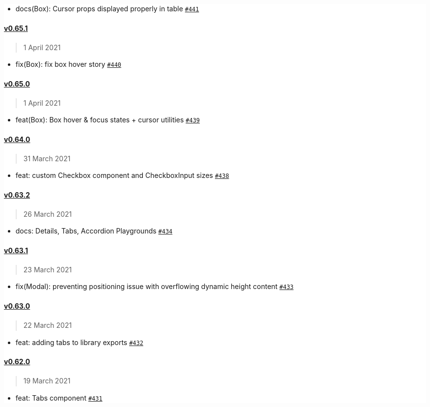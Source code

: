 - docs(Box): Cursor props displayed properly in table [`#441`](https://github.com/rhinolabs/rhinolabs-components/pull/441)

#### [v0.65.1](https://github.com/rhinolabs/rhinolabs-components/compare/v0.65.0...v0.65.1)

> 1 April 2021

- fix(Box): fix box hover story [`#440`](https://github.com/rhinolabs/rhinolabs-components/pull/440)

#### [v0.65.0](https://github.com/rhinolabs/rhinolabs-components/compare/v0.64.0...v0.65.0)

> 1 April 2021

- feat(Box): Box hover & focus states + cursor utilities [`#439`](https://github.com/rhinolabs/rhinolabs-components/pull/439)

#### [v0.64.0](https://github.com/rhinolabs/rhinolabs-components/compare/v0.63.2...v0.64.0)

> 31 March 2021

- feat: custom Checkbox component and CheckboxInput sizes [`#438`](https://github.com/rhinolabs/rhinolabs-components/pull/438)

#### [v0.63.2](https://github.com/rhinolabs/rhinolabs-components/compare/v0.63.1...v0.63.2)

> 26 March 2021

- docs: Details, Tabs, Accordion Playgrounds [`#434`](https://github.com/rhinolabs/rhinolabs-components/pull/434)

#### [v0.63.1](https://github.com/rhinolabs/rhinolabs-components/compare/v0.63.0...v0.63.1)

> 23 March 2021

- fix(Modal): preventing positioning issue with overflowing dynamic height content [`#433`](https://github.com/rhinolabs/rhinolabs-components/pull/433)

#### [v0.63.0](https://github.com/rhinolabs/rhinolabs-components/compare/v0.62.0...v0.63.0)

> 22 March 2021

- feat: adding tabs to library exports [`#432`](https://github.com/rhinolabs/rhinolabs-components/pull/432)

#### [v0.62.0](https://github.com/rhinolabs/rhinolabs-components/compare/v0.61.1...v0.62.0)

> 19 March 2021

- feat: Tabs component [`#431`](https://github.com/rhinolabs/rhinolabs-components/pull/431)
